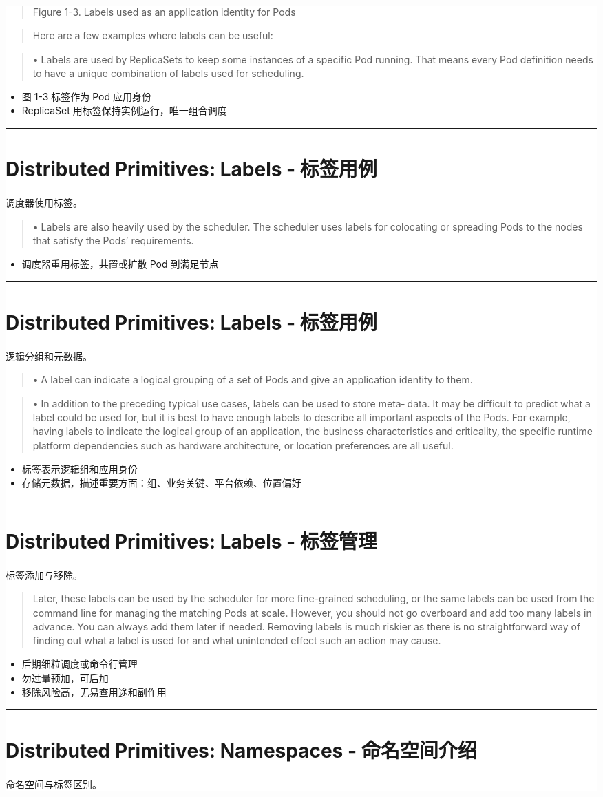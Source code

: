 > Figure 1-3. Labels used as an application identity for Pods

> Here are a few examples where labels can be useful:

> • Labels are used by ReplicaSets to keep some instances of a specific Pod running. That means every Pod definition needs to have a unique combination of labels used for scheduling.

- 图 1-3 标签作为 Pod 应用身份
- ReplicaSet 用标签保持实例运行，唯一组合调度

---
# Distributed Primitives: Labels - 标签用例
调度器使用标签。

> • Labels are also heavily used by the scheduler. The scheduler uses labels for colocating or spreading Pods to the nodes that satisfy the Pods’ requirements.

- 调度器重用标签，共置或扩散 Pod 到满足节点

---
# Distributed Primitives: Labels - 标签用例
逻辑分组和元数据。

> • A label can indicate a logical grouping of a set of Pods and give an application identity to them.

> • In addition to the preceding typical use cases, labels can be used to store meta‐ data. It may be difficult to predict what a label could be used for, but it is best to have enough labels to describe all important aspects of the Pods. For example, having labels to indicate the logical group of an application, the business characteristics and criticality, the specific runtime platform dependencies such as hardware architecture, or location preferences are all useful.

- 标签表示逻辑组和应用身份
- 存储元数据，描述重要方面：组、业务关键、平台依赖、位置偏好

---
# Distributed Primitives: Labels - 标签管理
标签添加与移除。

> Later, these labels can be used by the scheduler for more fine-grained scheduling, or the same labels can be used from the command line for managing the matching Pods at scale. However, you should not go overboard and add too many labels in advance. You can always add them later if needed. Removing labels is much riskier as there is no straightforward way of finding out what a label is used for and what unintended effect such an action may cause.

- 后期细粒调度或命令行管理
- 勿过量预加，可后加
- 移除风险高，无易查用途和副作用

---
# Distributed Primitives: Namespaces - 命名空间介绍
命名空间与标签区别。
